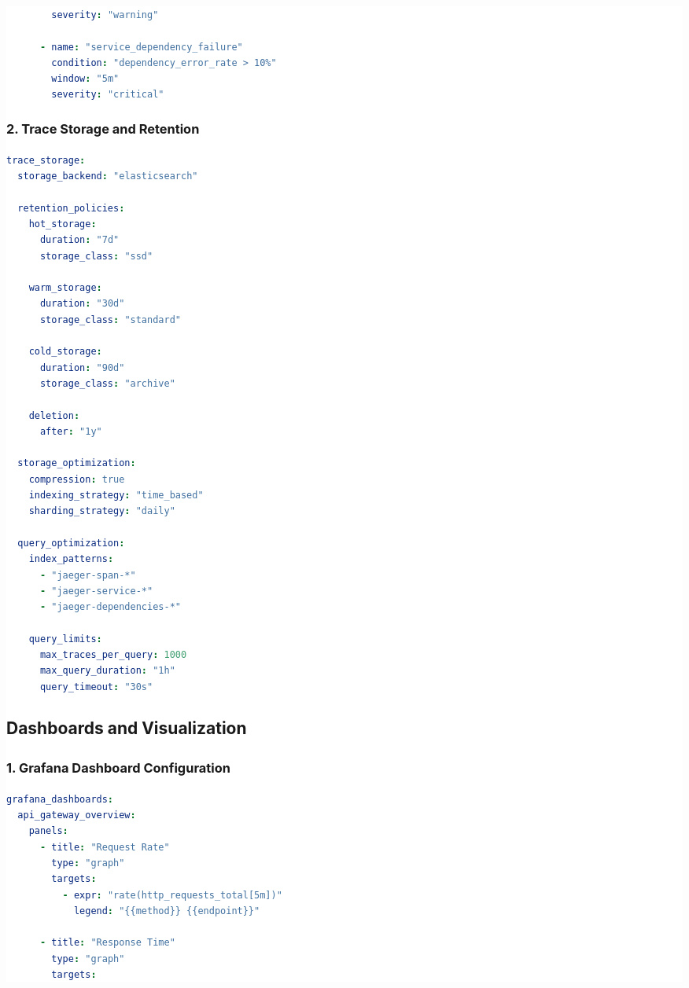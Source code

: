 ```yaml
        severity: "warning"
        
      - name: "service_dependency_failure"
        condition: "dependency_error_rate > 10%"
        window: "5m"
        severity: "critical"
```

### 2. Trace Storage and Retention
```yaml
trace_storage:
  storage_backend: "elasticsearch"
  
  retention_policies:
    hot_storage:
      duration: "7d"
      storage_class: "ssd"
      
    warm_storage:
      duration: "30d"
      storage_class: "standard"
      
    cold_storage:
      duration: "90d"
      storage_class: "archive"
      
    deletion:
      after: "1y"
  
  storage_optimization:
    compression: true
    indexing_strategy: "time_based"
    sharding_strategy: "daily"
    
  query_optimization:
    index_patterns:
      - "jaeger-span-*"
      - "jaeger-service-*"
      - "jaeger-dependencies-*"
      
    query_limits:
      max_traces_per_query: 1000
      max_query_duration: "1h"
      query_timeout: "30s"
```

## Dashboards and Visualization

### 1. Grafana Dashboard Configuration
```yaml
grafana_dashboards:
  api_gateway_overview:
    panels:
      - title: "Request Rate"
        type: "graph"
        targets:
          - expr: "rate(http_requests_total[5m])"
            legend: "{{method}} {{endpoint}}"
            
      - title: "Response Time"
        type: "graph"
        targets:
```